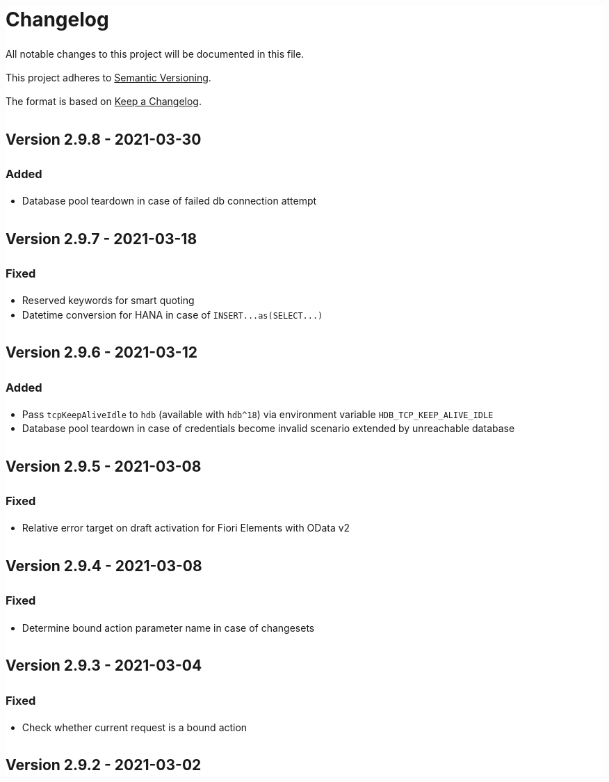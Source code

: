# Changelog

All notable changes to this project will be documented in this file.

This project adheres to [Semantic Versioning](http://semver.org/).

The format is based on [Keep a Changelog](http://keepachangelog.com/).

## Version 2.9.8 - 2021-03-30

### Added

- Database pool teardown in case of failed db connection attempt

## Version 2.9.7 - 2021-03-18

### Fixed

- Reserved keywords for smart quoting
- Datetime conversion for HANA in case of `INSERT...as(SELECT...)`

## Version 2.9.6 - 2021-03-12

### Added

- Pass `tcpKeepAliveIdle` to `hdb` (available with `hdb^18`) via environment variable `HDB_TCP_KEEP_ALIVE_IDLE`
- Database pool teardown in case of credentials become invalid scenario extended by unreachable database

## Version 2.9.5 - 2021-03-08

### Fixed

- Relative error target on draft activation for Fiori Elements with OData v2

## Version 2.9.4 - 2021-03-08

### Fixed

- Determine bound action parameter name in case of changesets

## Version 2.9.3 - 2021-03-04

### Fixed

- Check whether current request is a bound action

## Version 2.9.2 - 2021-03-02
